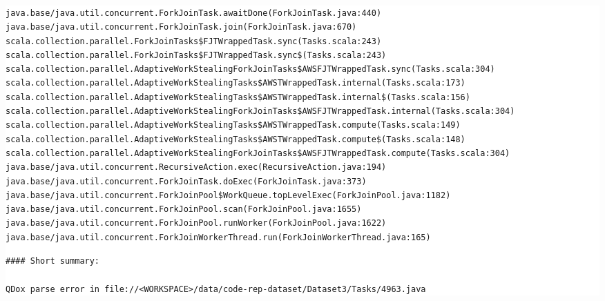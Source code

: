 	java.base/java.util.concurrent.ForkJoinTask.awaitDone(ForkJoinTask.java:440)
	java.base/java.util.concurrent.ForkJoinTask.join(ForkJoinTask.java:670)
	scala.collection.parallel.ForkJoinTasks$FJTWrappedTask.sync(Tasks.scala:243)
	scala.collection.parallel.ForkJoinTasks$FJTWrappedTask.sync$(Tasks.scala:243)
	scala.collection.parallel.AdaptiveWorkStealingForkJoinTasks$AWSFJTWrappedTask.sync(Tasks.scala:304)
	scala.collection.parallel.AdaptiveWorkStealingTasks$AWSTWrappedTask.internal(Tasks.scala:173)
	scala.collection.parallel.AdaptiveWorkStealingTasks$AWSTWrappedTask.internal$(Tasks.scala:156)
	scala.collection.parallel.AdaptiveWorkStealingForkJoinTasks$AWSFJTWrappedTask.internal(Tasks.scala:304)
	scala.collection.parallel.AdaptiveWorkStealingTasks$AWSTWrappedTask.compute(Tasks.scala:149)
	scala.collection.parallel.AdaptiveWorkStealingTasks$AWSTWrappedTask.compute$(Tasks.scala:148)
	scala.collection.parallel.AdaptiveWorkStealingForkJoinTasks$AWSFJTWrappedTask.compute(Tasks.scala:304)
	java.base/java.util.concurrent.RecursiveAction.exec(RecursiveAction.java:194)
	java.base/java.util.concurrent.ForkJoinTask.doExec(ForkJoinTask.java:373)
	java.base/java.util.concurrent.ForkJoinPool$WorkQueue.topLevelExec(ForkJoinPool.java:1182)
	java.base/java.util.concurrent.ForkJoinPool.scan(ForkJoinPool.java:1655)
	java.base/java.util.concurrent.ForkJoinPool.runWorker(ForkJoinPool.java:1622)
	java.base/java.util.concurrent.ForkJoinWorkerThread.run(ForkJoinWorkerThread.java:165)
```
#### Short summary: 

QDox parse error in file://<WORKSPACE>/data/code-rep-dataset/Dataset3/Tasks/4963.java